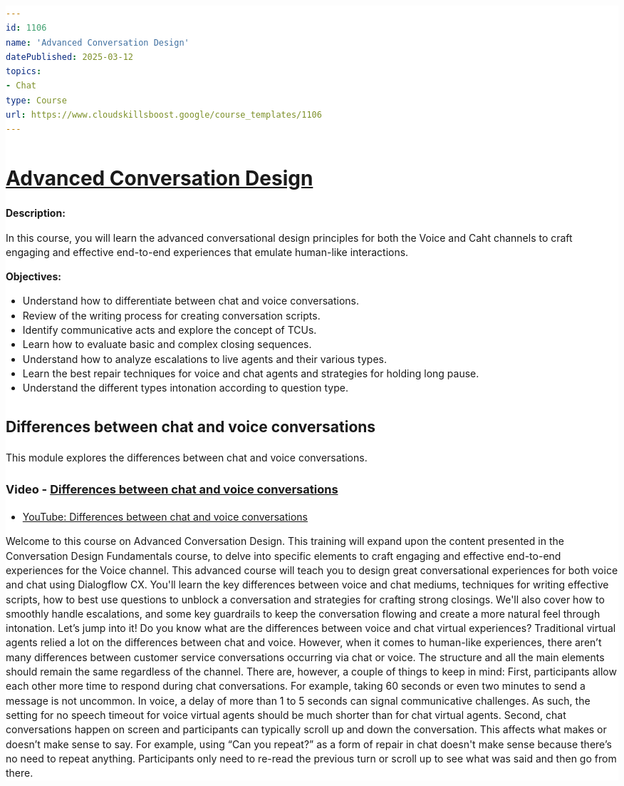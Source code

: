 ```yaml
---
id: 1106
name: 'Advanced Conversation Design'
datePublished: 2025-03-12
topics:
- Chat
type: Course
url: https://www.cloudskillsboost.google/course_templates/1106
---
```


# [Advanced Conversation Design](https://www.cloudskillsboost.google/course_templates/1106)

**Description:**

In this course, you will learn the advanced conversational design principles for both the Voice and Caht channels to craft engaging and effective end-to-end experiences that emulate human-like interactions.

**Objectives:**

- Understand how to differentiate between chat and voice conversations.
- Review of the writing process for creating conversation scripts.
- Identify communicative acts and explore the concept of TCUs.
- Learn how to evaluate basic and complex closing sequences.
- Understand how to analyze escalations to live agents and their various types.
- Learn the best repair techniques for voice and chat agents and strategies for holding long pause.
- Understand the different types intonation according to question type.

## Differences between chat and voice conversations

This module explores the differences between chat and voice conversations. 

### Video - [Differences between chat and voice conversations](https://www.cloudskillsboost.google/course_templates/1106/video/526718)

- [YouTube: Differences between chat and voice conversations](https://www.youtube.com/watch?v=KjXJjy2OCAw)

Welcome to this course on Advanced Conversation Design. This training will expand upon the content presented in the Conversation Design Fundamentals course, to delve into specific elements to craft engaging and effective end-to-end experiences for the Voice channel. This advanced course will teach you to design great conversational experiences for both voice and chat using Dialogflow CX. You'll learn the key differences between voice and chat mediums, techniques for writing effective scripts, how to best use questions to unblock a conversation and strategies for crafting strong closings. We'll also cover how to smoothly handle escalations, and some key guardrails to keep the conversation flowing and create a more natural feel through intonation. Let’s jump into it! Do you know what are the differences between voice and chat virtual experiences? Traditional virtual agents relied a lot on the differences between chat and voice. However, when it comes to human-like experiences, there aren’t many differences between customer service conversations occurring via chat or voice. The structure and all the main elements should remain the same regardless of the channel. There are, however, a couple of things to keep in mind: First, participants allow each other more time to respond during chat conversations. For example, taking 60 seconds or even two minutes to send a message is not uncommon. In voice, a delay of more than 1 to 5 seconds can signal communicative challenges. As such, the setting for no speech timeout for voice virtual agents should be much shorter than for chat virtual agents. Second, chat conversations happen on screen and participants can typically scroll up and down the conversation. This affects what makes or doesn’t make sense to say. For example, using “Can you repeat?” as a form of repair in chat doesn't make sense because there’s no need to repeat anything. Participants only need to re-read the previous turn or scroll up to see what was said and then go from there.
